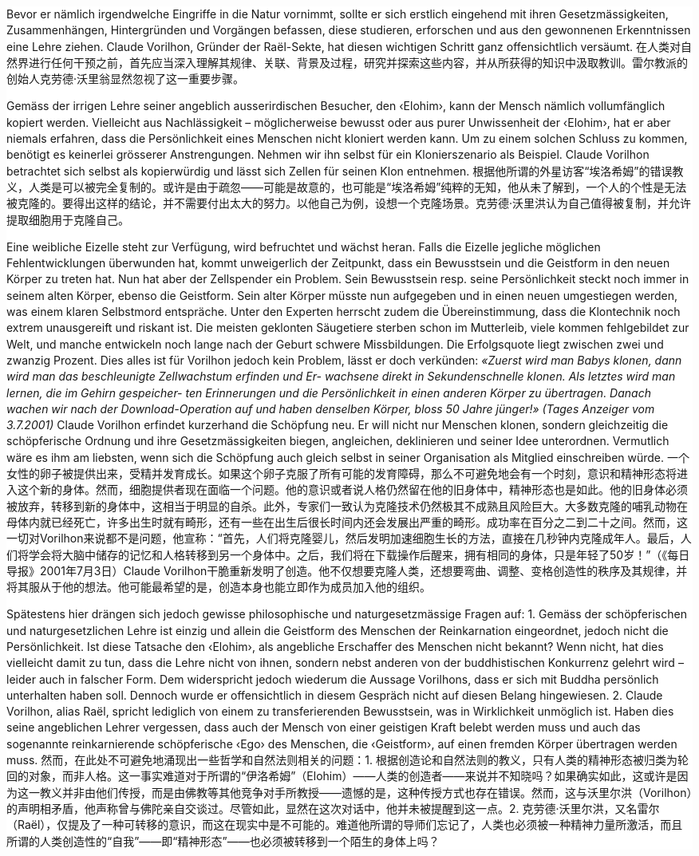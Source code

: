 Bevor er nämlich irgendwelche Eingriffe in die Natur vornimmt, sollte er sich erstlich eingehend mit ihren Gesetzmässigkeiten, Zusammenhängen, Hintergründen und Vorgängen befassen, diese studieren, erforschen und aus den gewonnenen Erkenntnissen eine Lehre ziehen. Claude Vorilhon, Gründer der Raël-Sekte, hat diesen wichtigen Schritt ganz offensichtlich versäumt.
在人类对自然界进行任何干预之前，首先应当深入理解其规律、关联、背景及过程，研究并探索这些内容，并从所获得的知识中汲取教训。雷尔教派的创始人克劳德·沃里翁显然忽视了这一重要步骤。

Gemäss der irrigen Lehre seiner angeblich ausserirdischen Besucher, den ‹Elohim›, kann der Mensch nämlich vollumfänglich kopiert werden. Vielleicht aus Nachlässigkeit – möglicherweise bewusst oder aus purer Unwissenheit der ‹Elohim›, hat er aber niemals erfahren, dass die Persönlichkeit eines Menschen nicht kloniert werden kann. Um zu einem solchen Schluss zu kommen, benötigt es keinerlei grösserer Anstrengungen. Nehmen wir ihn selbst für ein Klonierszenario als Beispiel. Claude Vorilhon betrachtet sich selbst als kopierwürdig und lässt sich Zellen für seinen Klon entnehmen.
根据他所谓的外星访客“埃洛希姆”的错误教义，人类是可以被完全复制的。或许是由于疏忽——可能是故意的，也可能是“埃洛希姆”纯粹的无知，他从未了解到，一个人的个性是无法被克隆的。要得出这样的结论，并不需要付出太大的努力。以他自己为例，设想一个克隆场景。克劳德·沃里洪认为自己值得被复制，并允许提取细胞用于克隆自己。

Eine weibliche Eizelle steht zur Verfügung, wird befruchtet und wächst heran. Falls die Eizelle jegliche möglichen Fehlentwicklungen überwunden hat, kommt unweigerlich der Zeitpunkt, dass ein Bewusstsein und die Geistform in den neuen Körper zu treten hat. Nun hat aber der Zellspender ein Problem. Sein Bewusstsein resp. seine Persönlichkeit steckt noch immer in seinem alten Körper, ebenso die Geistform. Sein alter Körper müsste nun aufgegeben und in einen neuen umgestiegen werden, was einem klaren Selbstmord entspräche. Unter den Experten herrscht zudem die Übereinstimmung, dass die Klontechnik noch extrem unausgereift und riskant ist. Die meisten geklonten Säugetiere sterben schon im Mutterleib, viele kommen fehlgebildet zur Welt, und manche entwickeln noch lange nach der Geburt schwere Missbildungen. Die Erfolgsquote liegt zwischen zwei und zwanzig Prozent. Dies alles ist für Vorilhon jedoch kein Problem, lässt er doch verkünden: _«Zuerst wird man Babys klonen, dann wird man das beschleunigte Zellwachstum erfinden und Er-_ _wachsene direkt in Sekundenschnelle klonen. Als letztes wird man lernen, die im Gehirn gespeicher-_ _ten Erinnerungen und die Persönlichkeit in einen anderen Körper zu übertragen. Danach wachen wir_ _nach der Download-Operation auf und haben denselben Körper, bloss 50 Jahre jünger!»_ _(Tages Anzeiger vom 3.7.2001)_ Claude Vorilhon erfindet kurzerhand die Schöpfung neu. Er will nicht nur Menschen klonen, sondern gleichzeitig die schöpferische Ordnung und ihre Gesetzmässigkeiten biegen, angleichen, deklinieren und seiner Idee unterordnen. Vermutlich wäre es ihm am liebsten, wenn sich die Schöpfung auch gleich selbst in seiner Organisation als Mitglied einschreiben würde.
一个女性的卵子被提供出来，受精并发育成长。如果这个卵子克服了所有可能的发育障碍，那么不可避免地会有一个时刻，意识和精神形态将进入这个新的身体。然而，细胞提供者现在面临一个问题。他的意识或者说人格仍然留在他的旧身体中，精神形态也是如此。他的旧身体必须被放弃，转移到新的身体中，这相当于明显的自杀。此外，专家们一致认为克隆技术仍然极其不成熟且风险巨大。大多数克隆的哺乳动物在母体内就已经死亡，许多出生时就有畸形，还有一些在出生后很长时间内还会发展出严重的畸形。成功率在百分之二到二十之间。然而，这一切对Vorilhon来说都不是问题，他宣称：“首先，人们将克隆婴儿，然后发明加速细胞生长的方法，直接在几秒钟内克隆成年人。最后，人们将学会将大脑中储存的记忆和人格转移到另一个身体中。之后，我们将在下载操作后醒来，拥有相同的身体，只是年轻了50岁！”（《每日导报》2001年7月3日）Claude Vorilhon干脆重新发明了创造。他不仅想要克隆人类，还想要弯曲、调整、变格创造性的秩序及其规律，并将其服从于他的想法。他可能最希望的是，创造本身也能立即作为成员加入他的组织。

Spätestens hier drängen sich jedoch gewisse philosophische und naturgesetzmässige Fragen auf: 1. Gemäss der schöpferischen und naturgesetzlichen Lehre ist einzig und allein die Geistform des Menschen der Reinkarnation eingeordnet, jedoch nicht die Persönlichkeit. Ist diese Tatsache den ‹Elohim›, als angebliche Erschaffer des Menschen nicht bekannt? Wenn nicht, hat dies vielleicht damit zu tun, dass die Lehre nicht von ihnen, sondern nebst anderen von der buddhistischen Konkurrenz gelehrt wird – leider auch in falscher Form. Dem widerspricht jedoch wiederum die Aussage Vorilhons, dass er sich mit Buddha persönlich unterhalten haben soll. Dennoch wurde er offensichtlich in diesem Gespräch nicht auf diesen Belang hingewiesen. 2. Claude Vorilhon, alias Raël, spricht lediglich von einem zu transferierenden Bewusstsein, was in Wirklichkeit unmöglich ist. Haben dies seine angeblichen Lehrer vergessen, dass auch der Mensch von einer geistigen Kraft belebt werden muss und auch das sogenannte reinkarnierende schöpferische ‹Ego› des Menschen, die ‹Geistform›, auf einen fremden Körper übertragen werden muss.
然而，在此处不可避免地涌现出一些哲学和自然法则相关的问题：1. 根据创造论和自然法则的教义，只有人类的精神形态被归类为轮回的对象，而非人格。这一事实难道对于所谓的“伊洛希姆”（Elohim）——人类的创造者——来说并不知晓吗？如果确实如此，这或许是因为这一教义并非由他们传授，而是由佛教等其他竞争对手所教授——遗憾的是，这种传授方式也存在错误。然而，这与沃里尔洪（Vorilhon）的声明相矛盾，他声称曾与佛陀亲自交谈过。尽管如此，显然在这次对话中，他并未被提醒到这一点。2. 克劳德·沃里尔洪，又名雷尔（Raël），仅提及了一种可转移的意识，而这在现实中是不可能的。难道他所谓的导师们忘记了，人类也必须被一种精神力量所激活，而且所谓的人类创造性的“自我”——即“精神形态”——也必须被转移到一个陌生的身体上吗？

